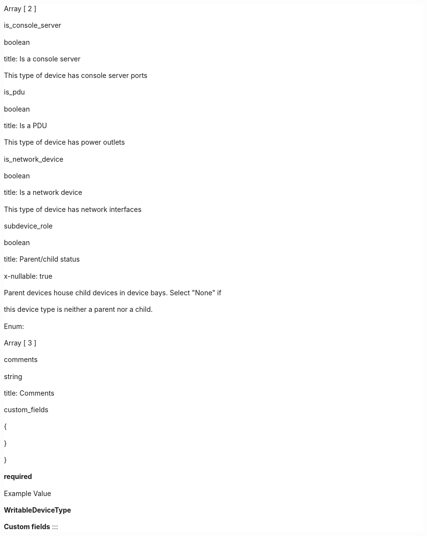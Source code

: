 Array \[ 2 \]

is_console_server

boolean

title: Is a console server

This type of device has console server ports

is_pdu

boolean

title: Is a PDU

This type of device has power outlets

is_network_device

boolean

title: Is a network device

This type of device has network interfaces

subdevice_role

boolean

title: Parent/child status

x-nullable: true

Parent devices house child devices in device bays. Select "None" if

this device type is neither a parent nor a child.

Enum:

Array \[ 3 \]

comments

string

title: Comments

custom_fields

{

}

}

**required**

Example Value

**WritableDeviceType**

**Custom fields**
:::
